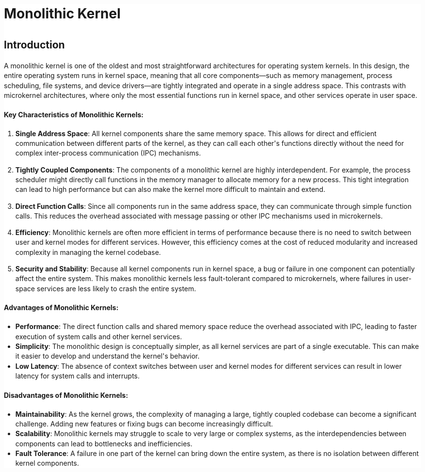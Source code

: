 # Monolithic Kernel

## Introduction

A monolithic kernel is one of the oldest and most straightforward architectures for operating system kernels. In this design, the entire operating system runs in kernel space, meaning that all core components—such as memory management, process scheduling, file systems, and device drivers—are tightly integrated and operate in a single address space. This contrasts with microkernel architectures, where only the most essential functions run in kernel space, and other services operate in user space.

#### Key Characteristics of Monolithic Kernels:

1. **Single Address Space**: All kernel components share the same memory space. This allows for direct and efficient communication between different parts of the kernel, as they can call each other's functions directly without the need for complex inter-process communication (IPC) mechanisms.

2. **Tightly Coupled Components**: The components of a monolithic kernel are highly interdependent. For example, the process scheduler might directly call functions in the memory manager to allocate memory for a new process. This tight integration can lead to high performance but can also make the kernel more difficult to maintain and extend.

3. **Direct Function Calls**: Since all components run in the same address space, they can communicate through simple function calls. This reduces the overhead associated with message passing or other IPC mechanisms used in microkernels.

4. **Efficiency**: Monolithic kernels are often more efficient in terms of performance because there is no need to switch between user and kernel modes for different services. However, this efficiency comes at the cost of reduced modularity and increased complexity in managing the kernel codebase.

5. **Security and Stability**: Because all kernel components run in kernel space, a bug or failure in one component can potentially affect the entire system. This makes monolithic kernels less fault-tolerant compared to microkernels, where failures in user-space services are less likely to crash the entire system.

#### Advantages of Monolithic Kernels:

- **Performance**: The direct function calls and shared memory space reduce the overhead associated with IPC, leading to faster execution of system calls and other kernel services.
- **Simplicity**: The monolithic design is conceptually simpler, as all kernel services are part of a single executable. This can make it easier to develop and understand the kernel's behavior.
- **Low Latency**: The absence of context switches between user and kernel modes for different services can result in lower latency for system calls and interrupts.

#### Disadvantages of Monolithic Kernels:

- **Maintainability**: As the kernel grows, the complexity of managing a large, tightly coupled codebase can become a significant challenge. Adding new features or fixing bugs can become increasingly difficult.
- **Scalability**: Monolithic kernels may struggle to scale to very large or complex systems, as the interdependencies between components can lead to bottlenecks and inefficiencies.
- **Fault Tolerance**: A failure in one part of the kernel can bring down the entire system, as there is no isolation between different kernel components.
